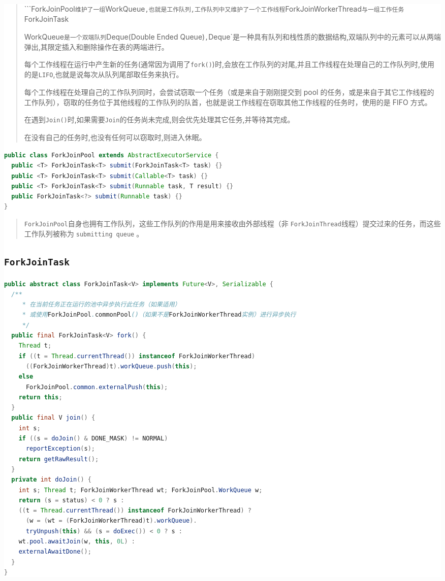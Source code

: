 >
>
>```ForkJoinPool`维护了一组`WorkQueue`,也就是工作队列,工作队列中又维护了一个工作线程`ForkJoinWorkerThread`与一组工作任务`ForkJoinTask
>
>WorkQueue`是一个双端队列`Deque(Double Ended Queue)`,`Deque`是一种具有队列和栈性质的数据结构,双端队列中的元素可以从两端弹出,其限定插入和删除操作在表的两端进行。
>
>每个工作线程在运行中产生新的任务(通常因为调用了`fork()`)时,会放在工作队列的对尾,并且工作线程在处理自己的工作队列时,使用的是`LIFO`,也就是说每次从队列尾部取任务来执行。
>
>每个工作线程在处理自己的工作队列同时，会尝试窃取一个任务（或是来自于刚刚提交到 pool 的任务，或是来自于其它工作线程的工作队列），窃取的任务位于其他线程的工作队列的队首，也就是说工作线程在窃取其他工作线程的任务时，使用的是 FIFO 方式。
>
>在遇到`Join()`时,如果需要`Join`的任务尚未完成,则会优先处理其它任务,并等待其完成。
>
>在没有自己的任务时,也没有任何可以窃取时,则进入休眠。

```java
public class ForkJoinPool extends AbstractExecutorService {
  public <T> ForkJoinTask<T> submit(ForkJoinTask<T> task) {}
  public <T> ForkJoinTask<T> submit(Callable<T> task) {}
  public <T> ForkJoinTask<T> submit(Runnable task, T result) {}
  public ForkJoinTask<?> submit(Runnable task) {}
}
```

> `ForkJoinPool`自身也拥有工作队列，这些工作队列的作用是用来接收由外部线程（非 `ForkJoinThread`线程）提交过来的任务，而这些工作队列被称为 `submitting queue` 。

## `ForkJoinTask`

```java
public abstract class ForkJoinTask<V> implements Future<V>, Serializable {
  /**
     * 在当前任务正在运行的池中异步执行此任务（如果适用）
     * 或使用ForkJoinPool.commonPool()（如果不是ForkJoinWorkerThread实例）进行异步执行 
     */
  public final ForkJoinTask<V> fork() {
    Thread t;
    if ((t = Thread.currentThread()) instanceof ForkJoinWorkerThread)
      ((ForkJoinWorkerThread)t).workQueue.push(this);
    else
      ForkJoinPool.common.externalPush(this);
    return this;
  }
  public final V join() {
    int s;
    if ((s = doJoin() & DONE_MASK) != NORMAL)
      reportException(s);
    return getRawResult();
  }
  private int doJoin() {
    int s; Thread t; ForkJoinWorkerThread wt; ForkJoinPool.WorkQueue w;
    return (s = status) < 0 ? s :
    ((t = Thread.currentThread()) instanceof ForkJoinWorkerThread) ?
      (w = (wt = (ForkJoinWorkerThread)t).workQueue).
      tryUnpush(this) && (s = doExec()) < 0 ? s :
    wt.pool.awaitJoin(w, this, 0L) :
    externalAwaitDone();
  }
}
```

